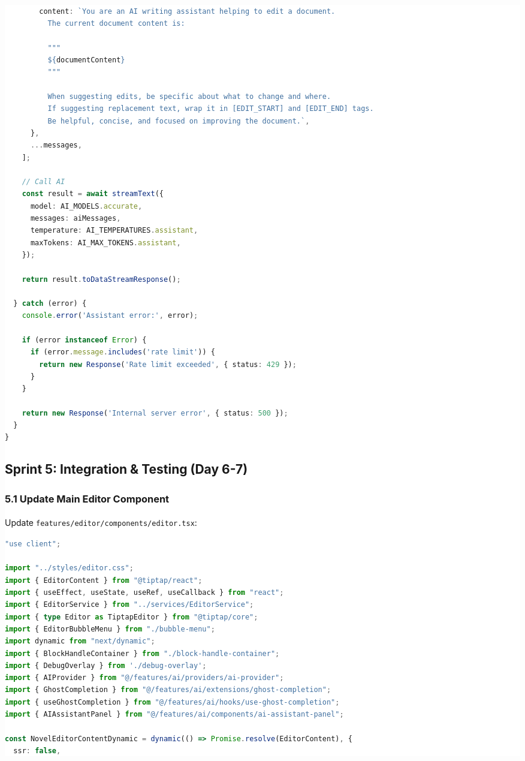 ```typescript
        content: `You are an AI writing assistant helping to edit a document. 
          The current document content is:
          
          """
          ${documentContent}
          """
          
          When suggesting edits, be specific about what to change and where.
          If suggesting replacement text, wrap it in [EDIT_START] and [EDIT_END] tags.
          Be helpful, concise, and focused on improving the document.`,
      },
      ...messages,
    ];
    
    // Call AI
    const result = await streamText({
      model: AI_MODELS.accurate,
      messages: aiMessages,
      temperature: AI_TEMPERATURES.assistant,
      maxTokens: AI_MAX_TOKENS.assistant,
    });
    
    return result.toDataStreamResponse();
    
  } catch (error) {
    console.error('Assistant error:', error);
    
    if (error instanceof Error) {
      if (error.message.includes('rate limit')) {
        return new Response('Rate limit exceeded', { status: 429 });
      }
    }
    
    return new Response('Internal server error', { status: 500 });
  }
}
```

## Sprint 5: Integration & Testing (Day 6-7)

### 5.1 Update Main Editor Component

Update `features/editor/components/editor.tsx`:

```typescript
"use client";

import "../styles/editor.css";
import { EditorContent } from "@tiptap/react";
import { useEffect, useState, useRef, useCallback } from "react";
import { EditorService } from "../services/EditorService";
import { type Editor as TiptapEditor } from "@tiptap/core";
import { EditorBubbleMenu } from "./bubble-menu";
import dynamic from "next/dynamic";
import { BlockHandleContainer } from "./block-handle-container";
import { DebugOverlay } from './debug-overlay';
import { AIProvider } from "@/features/ai/providers/ai-provider";
import { GhostCompletion } from "@/features/ai/extensions/ghost-completion";
import { useGhostCompletion } from "@/features/ai/hooks/use-ghost-completion";
import { AIAssistantPanel } from "@/features/ai/components/ai-assistant-panel";

const NovelEditorContentDynamic = dynamic(() => Promise.resolve(EditorContent), {
  ssr: false,
```